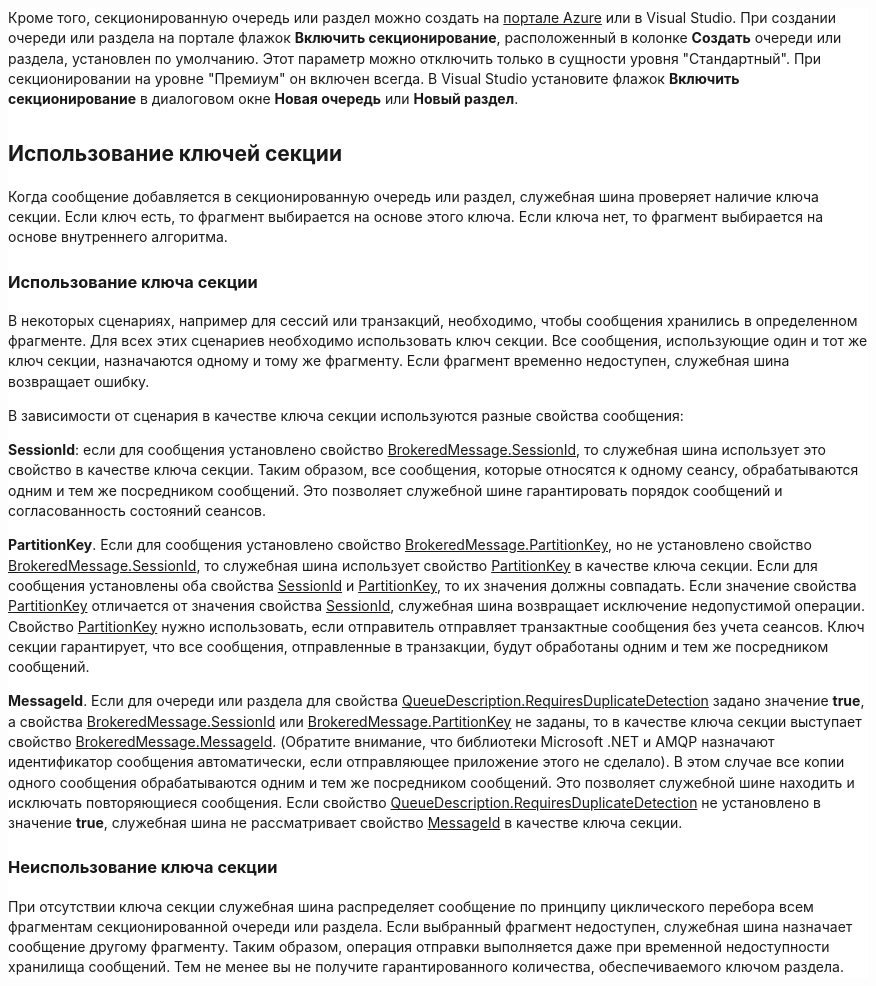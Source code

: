 Кроме того, секционированную очередь или раздел можно создать на [портале Azure][Azure portal] или в Visual Studio. При создании очереди или раздела на портале флажок **Включить секционирование**, расположенный в колонке **Создать** очереди или раздела, установлен по умолчанию. Этот параметр можно отключить только в сущности уровня "Стандартный". При секционировании на уровне "Премиум" он включен всегда. В Visual Studio установите флажок **Включить секционирование** в диалоговом окне **Новая очередь** или **Новый раздел**.

## <a name="use-of-partition-keys"></a>Использование ключей секции
Когда сообщение добавляется в секционированную очередь или раздел, служебная шина проверяет наличие ключа секции. Если ключ есть, то фрагмент выбирается на основе этого ключа. Если ключа нет, то фрагмент выбирается на основе внутреннего алгоритма.

### <a name="using-a-partition-key"></a>Использование ключа секции
В некоторых сценариях, например для сессий или транзакций, необходимо, чтобы сообщения хранились в определенном фрагменте. Для всех этих сценариев необходимо использовать ключ секции. Все сообщения, использующие один и тот же ключ секции, назначаются одному и тому же фрагменту. Если фрагмент временно недоступен, служебная шина возвращает ошибку.

В зависимости от сценария в качестве ключа секции используются разные свойства сообщения:

**SessionId**: если для сообщения установлено свойство [BrokeredMessage.SessionId][BrokeredMessage.SessionId], то служебная шина использует это свойство в качестве ключа секции. Таким образом, все сообщения, которые относятся к одному сеансу, обрабатываются одним и тем же посредником сообщений. Это позволяет служебной шине гарантировать порядок сообщений и согласованность состояний сеансов.

**PartitionKey**. Если для сообщения установлено свойство [BrokeredMessage.PartitionKey][BrokeredMessage.PartitionKey], но не установлено свойство [BrokeredMessage.SessionId][BrokeredMessage.SessionId], то служебная шина использует свойство [PartitionKey][PartitionKey] в качестве ключа секции. Если для сообщения установлены оба свойства [SessionId][SessionId] и [PartitionKey][PartitionKey], то их значения должны совпадать. Если значение свойства [PartitionKey][PartitionKey] отличается от значения свойства [SessionId][SessionId], служебная шина возвращает исключение недопустимой операции. Свойство [PartitionKey][PartitionKey] нужно использовать, если отправитель отправляет транзактные сообщения без учета сеансов. Ключ секции гарантирует, что все сообщения, отправленные в транзакции, будут обработаны одним и тем же посредником сообщений.

**MessageId**. Если для очереди или раздела для свойства [QueueDescription.RequiresDuplicateDetection][QueueDescription.RequiresDuplicateDetection] задано значение **true**, а свойства [BrokeredMessage.SessionId][BrokeredMessage.SessionId] или [BrokeredMessage.PartitionKey][BrokeredMessage.PartitionKey] не заданы, то в качестве ключа секции выступает свойство [BrokeredMessage.MessageId][BrokeredMessage.MessageId]. (Обратите внимание, что библиотеки Microsoft .NET и AMQP назначают идентификатор сообщения автоматически, если отправляющее приложение этого не сделало). В этом случае все копии одного сообщения обрабатываются одним и тем же посредником сообщений. Это позволяет служебной шине находить и исключать повторяющиеся сообщения. Если свойство [QueueDescription.RequiresDuplicateDetection][QueueDescription.RequiresDuplicateDetection] не установлено в значение **true**, служебная шина не рассматривает свойство [MessageId][MessageId] в качестве ключа секции.

### <a name="not-using-a-partition-key"></a>Неиспользование ключа секции
При отсутствии ключа секции служебная шина распределяет сообщение по принципу циклического перебора всем фрагментам секционированной очереди или раздела. Если выбранный фрагмент недоступен, служебная шина назначает сообщение другому фрагменту. Таким образом, операция отправки выполняется даже при временной недоступности хранилища сообщений. Тем не менее вы не получите гарантированного количества, обеспечиваемого ключом раздела.


[Service Bus architecture]: service-bus-architecture.md
[Azure portal]: https://portal.azure.com
[QueueDescription.EnablePartitioning]: /dotnet/api/microsoft.servicebus.messaging.queuedescription#Microsoft_ServiceBus_Messaging_QueueDescription_EnablePartitioning
[TopicDescription.EnablePartitioning]: /dotnet/api/microsoft.servicebus.messaging.topicdescription#Microsoft_ServiceBus_Messaging_TopicDescription_EnablePartitioning
[BrokeredMessage.SessionId]: /dotnet/api/microsoft.servicebus.messaging.brokeredmessage#Microsoft_ServiceBus_Messaging_BrokeredMessage_SessionId
[BrokeredMessage.PartitionKey]: /dotnet/api/microsoft.servicebus.messaging.brokeredmessage#Microsoft_ServiceBus_Messaging_BrokeredMessage_PartitionKey
[SessionId]: /dotnet/api/microsoft.servicebus.messaging.brokeredmessage#Microsoft_ServiceBus_Messaging_BrokeredMessage_SessionId
[PartitionKey]: /dotnet/api/microsoft.servicebus.messaging.brokeredmessage#Microsoft_ServiceBus_Messaging_BrokeredMessage_PartitionKey
[QueueDescription.RequiresDuplicateDetection]: /dotnet/api/microsoft.servicebus.messaging.queuedescription#Microsoft_ServiceBus_Messaging_QueueDescription_RequiresDuplicateDetection
[BrokeredMessage.MessageId]: /dotnet/api/microsoft.servicebus.messaging.brokeredmessage#Microsoft_ServiceBus_Messaging_BrokeredMessage_MessageId
[MessageId]: /dotnet/api/microsoft.servicebus.messaging.brokeredmessage#Microsoft_ServiceBus_Messaging_BrokeredMessage_MessageId
[MessagingFactorySettings.OperationTimeout]: /dotnet/api/microsoft.servicebus.messaging.messagingfactorysettings#Microsoft_ServiceBus_Messaging_MessagingFactorySettings_OperationTimeout
[OperationTimeout]: /dotnet/api/microsoft.servicebus.messaging.messagingfactorysettings#Microsoft_ServiceBus_Messaging_MessagingFactorySettings_OperationTimeout
[QueueDescription.ForwardTo]: /dotnet/api/microsoft.servicebus.messaging.queuedescription#Microsoft_ServiceBus_Messaging_QueueDescription_ForwardTo
[AMQP 1.0 support for Service Bus partitioned queues and topics]: service-bus-partitioned-queues-and-topics-amqp-overview.md